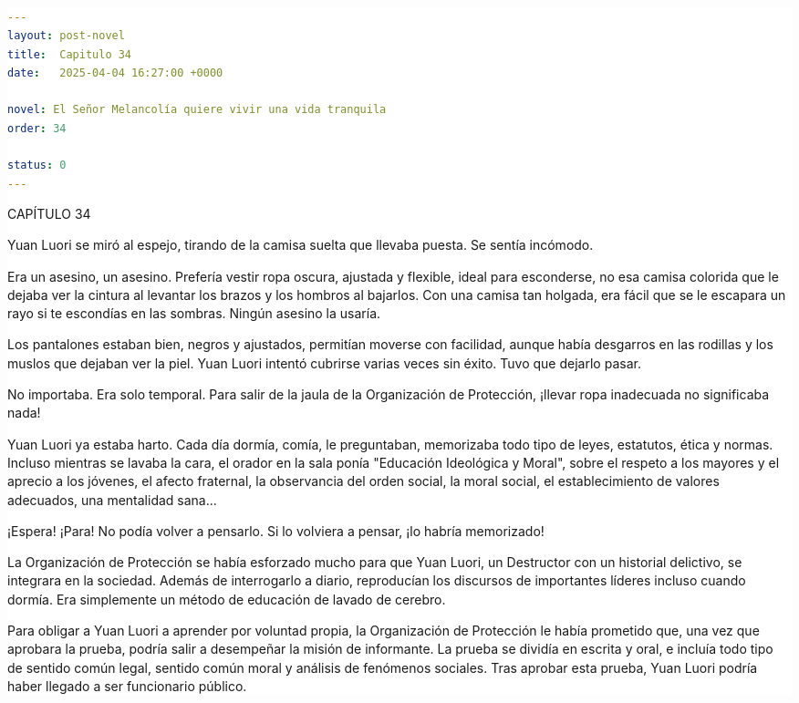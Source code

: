 ```yaml
---
layout: post-novel
title:  Capitulo 34
date:   2025-04-04 16:27:00 +0000

novel: El Señor Melancolía quiere vivir una vida tranquila
order: 34

status: 0
---
```


CAPÍTULO 34




Yuan Luori se miró al espejo, tirando de la camisa suelta que llevaba puesta. Se sentía incómodo.



Era un asesino, un asesino. Prefería vestir ropa oscura, ajustada y flexible, ideal para esconderse, no esa camisa colorida que le dejaba ver la cintura al levantar los brazos y los hombros al bajarlos. Con una camisa tan holgada, era fácil que se le escapara un rayo si te escondías en las sombras. Ningún asesino la usaría.



Los pantalones estaban bien, negros y ajustados, permitían moverse con facilidad, aunque había desgarros en las rodillas y los muslos que dejaban ver la piel. Yuan Luori intentó cubrirse varias veces sin éxito. Tuvo que dejarlo pasar.



No importaba. Era solo temporal. Para salir de la jaula de la Organización de Protección, ¡llevar ropa inadecuada no significaba nada!



Yuan Luori ya estaba harto. Cada día dormía, comía, le preguntaban, memorizaba todo tipo de leyes, estatutos, ética y normas. Incluso mientras se lavaba la cara, el orador en la sala ponía "Educación Ideológica y Moral", sobre el respeto a los mayores y el aprecio a los jóvenes, el afecto fraternal, la observancia del orden social, la moral social, el establecimiento de valores adecuados, una mentalidad sana...



¡Espera! ¡Para! No podía volver a pensarlo. Si lo volviera a pensar, ¡lo habría memorizado!



La Organización de Protección se había esforzado mucho para que Yuan Luori, un Destructor con un historial delictivo, se integrara en la sociedad. Además de interrogarlo a diario, reproducían los discursos de importantes líderes incluso cuando dormía. Era simplemente un método de educación de lavado de cerebro.



Para obligar a Yuan Luori a aprender por voluntad propia, la Organización de Protección le había prometido que, una vez que aprobara la prueba, podría salir a desempeñar la misión de informante. La prueba se dividía en escrita y oral, e incluía todo tipo de sentido común legal, sentido común moral y análisis de fenómenos sociales. Tras aprobar esta prueba, Yuan Luori podría haber llegado a ser funcionario público.
